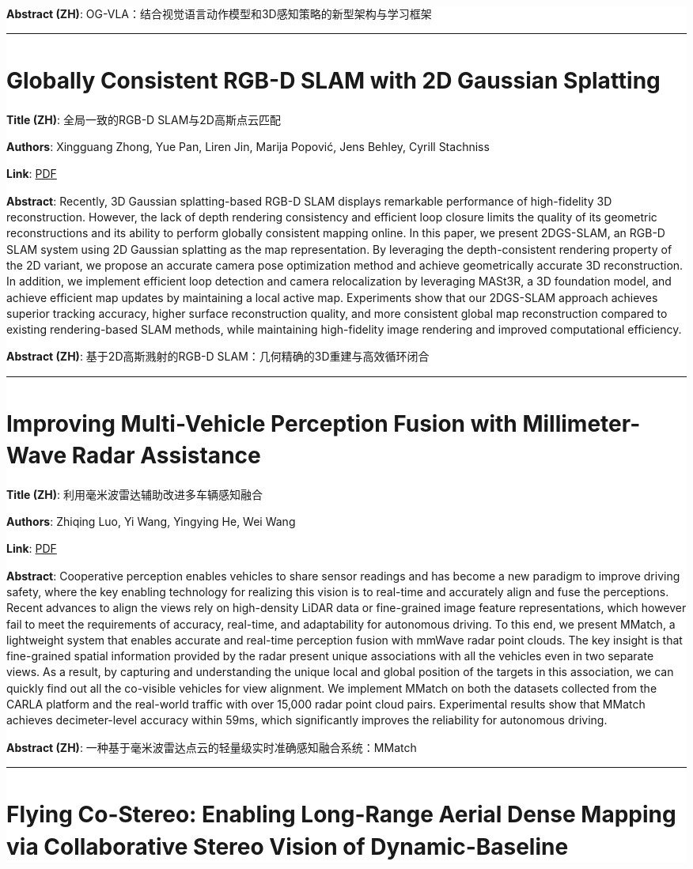 **Abstract (ZH)**: OG-VLA：结合视觉语言动作模型和3D感知策略的新型架构与学习框架 

---
# Globally Consistent RGB-D SLAM with 2D Gaussian Splatting 

**Title (ZH)**: 全局一致的RGB-D SLAM与2D高斯点云匹配 

**Authors**: Xingguang Zhong, Yue Pan, Liren Jin, Marija Popović, Jens Behley, Cyrill Stachniss  

**Link**: [PDF](https://arxiv.org/pdf/2506.00970)  

**Abstract**: Recently, 3D Gaussian splatting-based RGB-D SLAM displays remarkable performance of high-fidelity 3D reconstruction. However, the lack of depth rendering consistency and efficient loop closure limits the quality of its geometric reconstructions and its ability to perform globally consistent mapping online. In this paper, we present 2DGS-SLAM, an RGB-D SLAM system using 2D Gaussian splatting as the map representation. By leveraging the depth-consistent rendering property of the 2D variant, we propose an accurate camera pose optimization method and achieve geometrically accurate 3D reconstruction. In addition, we implement efficient loop detection and camera relocalization by leveraging MASt3R, a 3D foundation model, and achieve efficient map updates by maintaining a local active map. Experiments show that our 2DGS-SLAM approach achieves superior tracking accuracy, higher surface reconstruction quality, and more consistent global map reconstruction compared to existing rendering-based SLAM methods, while maintaining high-fidelity image rendering and improved computational efficiency. 

**Abstract (ZH)**: 基于2D高斯溅射的RGB-D SLAM：几何精确的3D重建与高效循环闭合 

---
# Improving Multi-Vehicle Perception Fusion with Millimeter-Wave Radar Assistance 

**Title (ZH)**: 利用毫米波雷达辅助改进多车辆感知融合 

**Authors**: Zhiqing Luo, Yi Wang, Yingying He, Wei Wang  

**Link**: [PDF](https://arxiv.org/pdf/2506.00837)  

**Abstract**: Cooperative perception enables vehicles to share sensor readings and has become a new paradigm to improve driving safety, where the key enabling technology for realizing this vision is to real-time and accurately align and fuse the perceptions. Recent advances to align the views rely on high-density LiDAR data or fine-grained image feature representations, which however fail to meet the requirements of accuracy, real-time, and adaptability for autonomous driving. To this end, we present MMatch, a lightweight system that enables accurate and real-time perception fusion with mmWave radar point clouds. The key insight is that fine-grained spatial information provided by the radar present unique associations with all the vehicles even in two separate views. As a result, by capturing and understanding the unique local and global position of the targets in this association, we can quickly find out all the co-visible vehicles for view alignment. We implement MMatch on both the datasets collected from the CARLA platform and the real-world traffic with over 15,000 radar point cloud pairs. Experimental results show that MMatch achieves decimeter-level accuracy within 59ms, which significantly improves the reliability for autonomous driving. 

**Abstract (ZH)**: 一种基于毫米波雷达点云的轻量级实时准确感知融合系统：MMatch 

---
# Flying Co-Stereo: Enabling Long-Range Aerial Dense Mapping via Collaborative Stereo Vision of Dynamic-Baseline 
